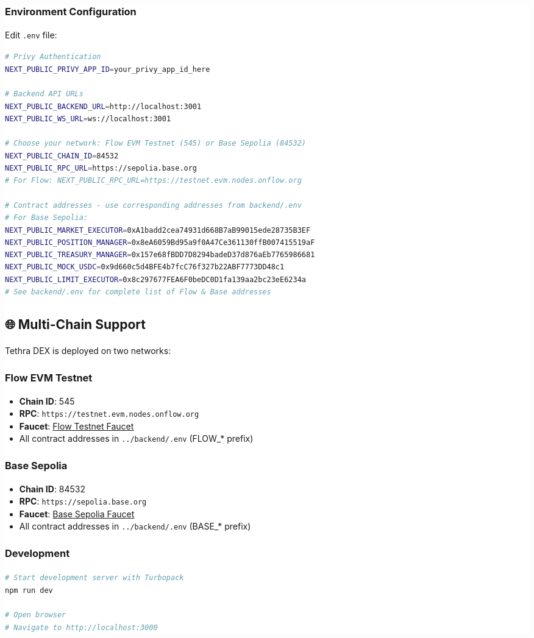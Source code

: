 ### Environment Configuration

Edit `.env` file:

```bash
# Privy Authentication
NEXT_PUBLIC_PRIVY_APP_ID=your_privy_app_id_here

# Backend API URLs
NEXT_PUBLIC_BACKEND_URL=http://localhost:3001
NEXT_PUBLIC_WS_URL=ws://localhost:3001

# Choose your network: Flow EVM Testnet (545) or Base Sepolia (84532)
NEXT_PUBLIC_CHAIN_ID=84532
NEXT_PUBLIC_RPC_URL=https://sepolia.base.org
# For Flow: NEXT_PUBLIC_RPC_URL=https://testnet.evm.nodes.onflow.org

# Contract addresses - use corresponding addresses from backend/.env
# For Base Sepolia:
NEXT_PUBLIC_MARKET_EXECUTOR=0xA1badd2cea74931d668B7aB99015ede28735B3EF
NEXT_PUBLIC_POSITION_MANAGER=0x8eA6059Bd95a9f0A47Ce361130ffB007415519aF
NEXT_PUBLIC_TREASURY_MANAGER=0x157e68fBDD7D8294badeD37d876aEb7765986681
NEXT_PUBLIC_MOCK_USDC=0x9d660c5d4BFE4b7fcC76f327b22ABF7773DD48c1
NEXT_PUBLIC_LIMIT_EXECUTOR=0x8c297677FEA6F0beDC0D1fa139aa2bc23eE6234a
# See backend/.env for complete list of Flow & Base addresses
```

## 🌐 Multi-Chain Support

Tethra DEX is deployed on two networks:

### Flow EVM Testnet
- **Chain ID**: 545
- **RPC**: `https://testnet.evm.nodes.onflow.org`
- **Faucet**: [Flow Testnet Faucet](https://testnet-faucet.onflow.org/)
- All contract addresses in `../backend/.env` (FLOW_* prefix)

### Base Sepolia
- **Chain ID**: 84532
- **RPC**: `https://sepolia.base.org`
- **Faucet**: [Base Sepolia Faucet](https://www.coinbase.com/faucets/base-ethereum-sepolia-faucet)
- All contract addresses in `../backend/.env` (BASE_* prefix)

### Development

```bash
# Start development server with Turbopack
npm run dev

# Open browser
# Navigate to http://localhost:3000
```
